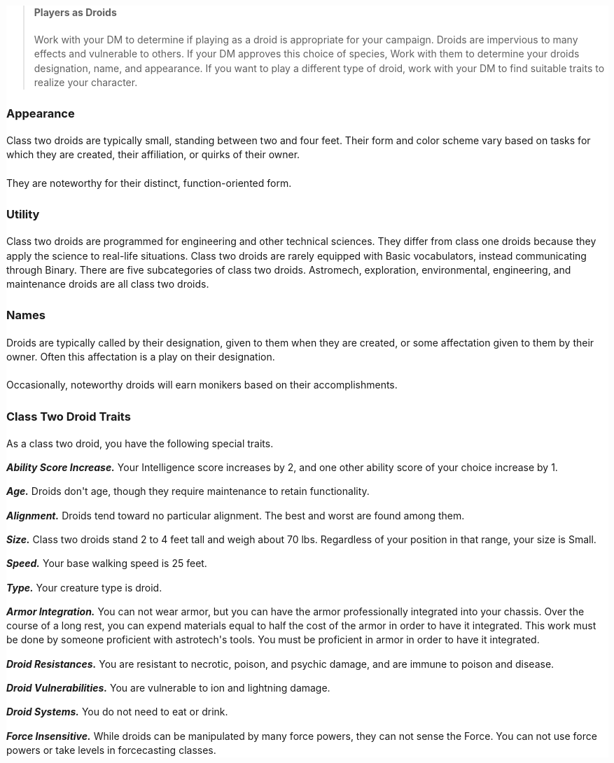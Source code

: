 > #### Players as Droids
> Work with your DM to determine if playing as a droid is appropriate for your campaign. Droids are impervious to many effects and vulnerable to others. If your DM approves this choice of species, Work with them to determine your droids designation, name, and appearance. If you want to play a different type of droid, work with your DM to find suitable traits to realize your character.

### Appearance
Class two droids are typically small, standing between two and four feet. Their form and color scheme vary based on tasks for which they are created, their affiliation, or quirks of their owner.<br><br>They are noteworthy for their distinct, function-oriented form.

### Utility
Class two droids are programmed for engineering and other technical sciences. They differ from class one droids because they apply the science to real-life situations. Class two droids are rarely equipped with Basic vocabulators, instead communicating through Binary. There are five subcategories of class two droids. Astromech, exploration, environmental, engineering, and maintenance droids are all class two droids.

### Names
Droids are typically called by their designation, given to them when they are created, or some affectation given to them by their owner. Often this affectation is a play on their designation.<br><br>Occasionally, noteworthy droids will earn monikers based on their accomplishments.

### Class Two Droid Traits
As a class two droid, you have the following special traits.

***Ability Score Increase.*** Your Intelligence score increases by 2, and one other ability score of your choice increase by 1.

***Age.*** Droids don't age, though they require maintenance to retain functionality.

***Alignment.*** Droids tend toward no particular alignment. The best and worst are found among them.

***Size.*** Class two droids stand 2 to 4 feet tall and weigh about 70 lbs. Regardless of your position in that range, your size is Small.

***Speed.*** Your base walking speed is 25 feet.

***Type.*** Your creature type is droid.

***Armor Integration.*** You can not wear armor, but you can have the armor professionally integrated into your chassis. Over the course of a long rest, you can expend materials equal to half the cost of the armor in order to have it integrated. This work must be done by someone proficient with astrotech's tools. You must be proficient in armor in order to have it integrated.

***Droid Resistances.*** You are resistant to necrotic, poison, and psychic damage, and are immune to poison and disease.

***Droid Vulnerabilities.*** You are vulnerable to ion and lightning damage.

***Droid Systems.*** You do not need to eat or drink.

***Force Insensitive.*** While droids can be manipulated by many force powers, they can not sense the Force. You can not use force powers or take levels in forcecasting classes.
